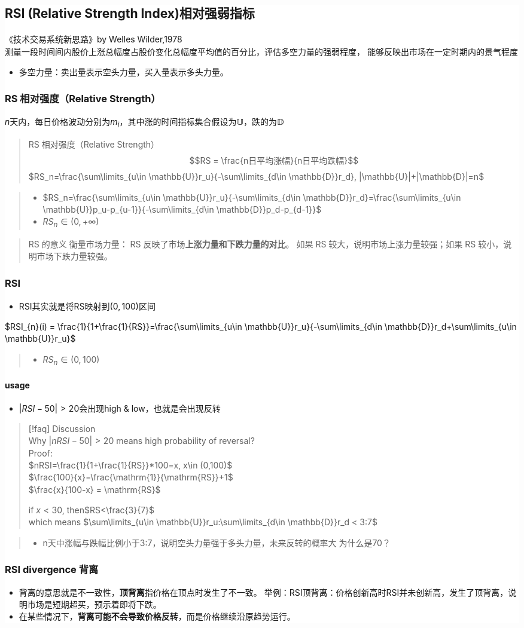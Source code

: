 
## RSI (Relative Strength Index)相对强弱指标

《技术交易系统新思路》by Welles Wilder,1978  
测量一段时间间内股价上涨总幅度占股价变化总幅度平均值的百分比，评估多空力量的强弱程度， 能够反映出市场在一定时期内的景气程度

- 多空力量：卖出量表示空头力量，买入量表示多头力量。

### RS 相对强度（Relative Strength）

$n$天内，每日价格波动分别为$m_{i}$，其中涨的时间指标集合假设为$\mathbb{U}$，跌的为$\mathbb{D}$

> RS 相对强度（Relative Strength）
$$RS = \frac{n日平均涨幅}{n日平均跌幅}$$
$RS_n=\frac{\sum\limits_{u\in \mathbb{U}}r_u}{-\sum\limits_{d\in \mathbb{D}}r_d}, |\mathbb{U}|+|\mathbb{D}|=n$

> - $RS_n=\frac{\sum\limits_{u\in \mathbb{U}}r_u}{-\sum\limits_{d\in \mathbb{D}}r_d}=\frac{\sum\limits_{u\in \mathbb{U}}p_u-p_{u-1}}{-\sum\limits_{d\in \mathbb{D}}p_d-p_{d-1}}$
> - $RS_n\in (0,+\infty)$

> RS 的意义
> 衡量市场力量：
> RS 反映了市场**上涨力量和下跌力量的对比**。
> 如果 RS 较大，说明市场上涨力量较强；如果 RS 较小，说明市场下跌力量较强。

### RSI

- RSI其实就是将RS映射到$(0,100)$区间

$RSI_{n}(i) = \frac{1}{1+\frac{1}{RS}}=\frac{\sum\limits_{u\in \mathbb{U}}r_u}{-\sum\limits_{d\in \mathbb{D}}r_d+\sum\limits_{u\in \mathbb{U}}r_u}$

> - $RS_n\in (0,100)$

#### usage

- $|RSI-50| > 20$会出现high & low，也就是会出现反转

> [!faq] Discussion  
Why $|nRSI-50| >20$ means high probability of reversal?  
Proof:  
$nRSI=\frac{1}{1+\frac{1}{RS}}*100=x, x\in (0,100)$  
$\frac{100}{x}=\frac{\mathrm{1}}{\mathrm{RS}}+1$  
$\frac{x}{100-x} = \mathrm{RS}$
> 
> if $x < 30$, then$RS<\frac{3}{7}$  
which means $\sum\limits_{u\in \mathbb{U}}r_u:\sum\limits_{d\in \mathbb{D}}r_d < 3:7$

> - n天中涨幅与跌幅比例小于3:7，说明空头力量强于多头力量，未来反转的概率大
为什么是70？

### RSI divergence 背离
- 背离的意思就是不一致性，**顶背离**指价格在顶点时发生了不一致。
举例：RSI顶背离：价格创新高时RSI并未创新高，发生了顶背离，说明市场是短期超买，预示着即将下跌。
- 在某些情况下，**背离可能不会导致价格反转**，而是价格继续沿原趋势运行。
